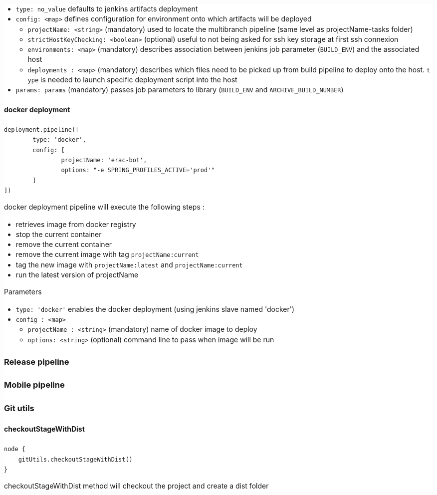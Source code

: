 - `type: no_value` defaults to jenkins artifacts deployment
- `config: <map>` defines configuration for environment onto which artifacts will be deployed
    - `projectName: <string>` (mandatory) used to locate the multibranch pipeline (same level as projectName-tasks folder)
    - `strictHostKeyChecking: <boolean>` (optional) useful to not being asked for ssh key storage at first ssh connexion
    - `environments: <map>` (mandatory) describes association between jenkins job parameter (`BUILD_ENV`) and the associated host
    - `deployments : <map>` (mandatory) describes which files need to be picked up from build pipeline to deploy onto the host. `type` is needed to launch specific deployment script into the host
- `params: params` (mandatory) passes job parameters to library (`BUILD_ENV` and `ARCHIVE_BUILD_NUMBER`)

#### docker deployment

```
deployment.pipeline([
        type: 'docker',
        config: [
                projectName: 'erac-bot',
                options: "-e SPRING_PROFILES_ACTIVE='prod'"
        ]
])
```

docker deployment pipeline will execute the following steps :

- retrieves image from docker registry
- stop the current container
- remove the current container
- remove the current image with tag `projectName:current`
- tag the new image with `projectName:latest` and `projectName:current`
- run the latest version of projectName

Parameters

- `type: 'docker'` enables the docker deployment (using jenkins slave named 'docker')
- `config : <map>`
    - `projectName : <string>` (mandatory) name of docker image to deploy
    - `options: <string>` (optional) command line to pass when image will be run

### Release pipeline
### Mobile pipeline
### Git utils

#### checkoutStageWithDist
```
node {
    gitUtils.checkoutStageWithDist()
}
```

checkoutStageWithDist method will checkout the project and create a dist folder
